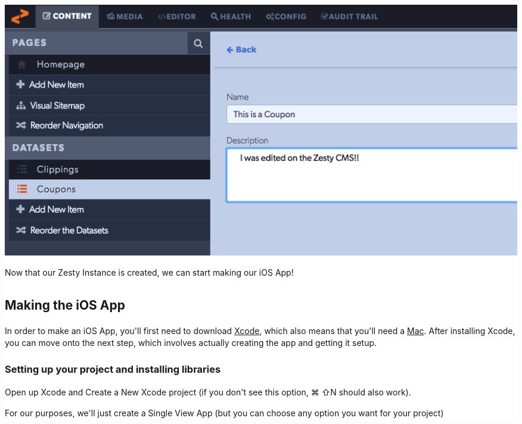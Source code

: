 ![Adding a New Entry](../../images/addinganewentry.png)

Now that our Zesty Instance is created, we can start making our iOS App!

## Making the iOS App

In order to make an iOS App, you'll first need to download [Xcode](https://itunes.apple.com/us/app/xcode/id497799835?mt=12), which also means that you'll need a [Mac](https://www.apple.com/mac/). After installing Xcode, you can move onto the next step, which involves actually creating the app and getting it setup.

### Setting up your project and installing libraries

Open up Xcode and Create a New Xcode project (if you don't see this option, ⌘ ⇧N should also work).

For our purposes, we'll just create a Single View App (but you can choose any option you want for your project)
